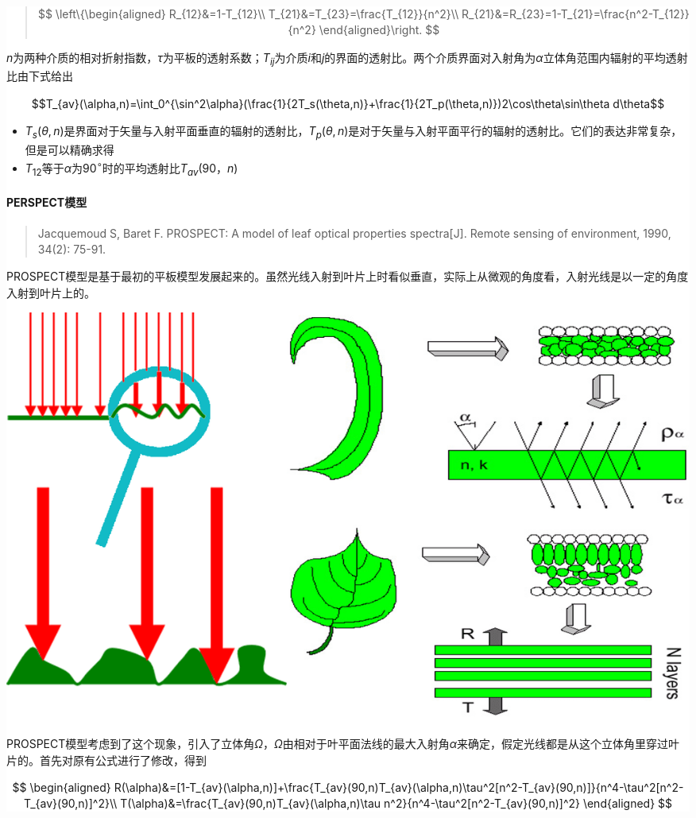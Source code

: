 > $$
\left\{\begin{aligned}
R_{12}&=1-T_{12}\\
T_{21}&=T_{23}=\frac{T_{12}}{n^2}\\
R_{21}&=R_{23}=1-T_{21}=\frac{n^2-T_{12}}{n^2}
\end{aligned}\right.
$$

$n$为两种介质的相对折射指数，$τ$为平板的透射系数；$T_{ij}$为介质$i$和$j$的界面的透射比。两个介质界面对入射角为$α$立体角范围内辐射的平均透射比由下式给出

$$T_{av}(\alpha,n)=\int_0^{\sin^2\alpha}(\frac{1}{2T_s(\theta,n)}+\frac{1}{2T_p(\theta,n)})2\cos\theta\sin\theta d\theta$$

- $T_s(\theta,n)$是界面对于矢量与入射平面垂直的辐射的透射比，$T_p(\theta,n)$是对于矢量与入射平面平行的辐射的透射比。它们的表达非常复杂，但是可以精确求得
- $T_{12}$等于$\alpha$为$90^\circ$时的平均透射比$T_{av}(90，n)$


#### **PERSPECT模型**

> Jacquemoud S, Baret F. PROSPECT: A model of leaf optical properties spectra[J]. Remote sensing of environment, 1990, 34(2): 75-91.

PROSPECT模型是基于最初的平板模型发展起来的。虽然光线入射到叶片上时看似垂直，实际上从微观的角度看，入射光线是以一定的角度入射到叶片上的。

![PROSPECT](img4遥感物理/2.26.png)

PROSPECT模型考虑到了这个现象，引入了立体角$Ω$，$Ω$由相对于叶平面法线的最大入射角$α$来确定，假定光线都是从这个立体角里穿过叶片的。首先对原有公式进行了修改，得到

$$
\begin{aligned}
R(\alpha)&=[1-T_{av}(\alpha,n)]+\frac{T_{av}(90,n)T_{av}(\alpha,n)\tau^2[n^2-T_{av}(90,n)]}{n^4-\tau^2[n^2-T_{av}(90,n)]^2}\\
T(\alpha)&=\frac{T_{av}(90,n)T_{av}(\alpha,n)\tau n^2}{n^4-\tau^2[n^2-T_{av}(90,n)]^2}
\end{aligned}
$$

